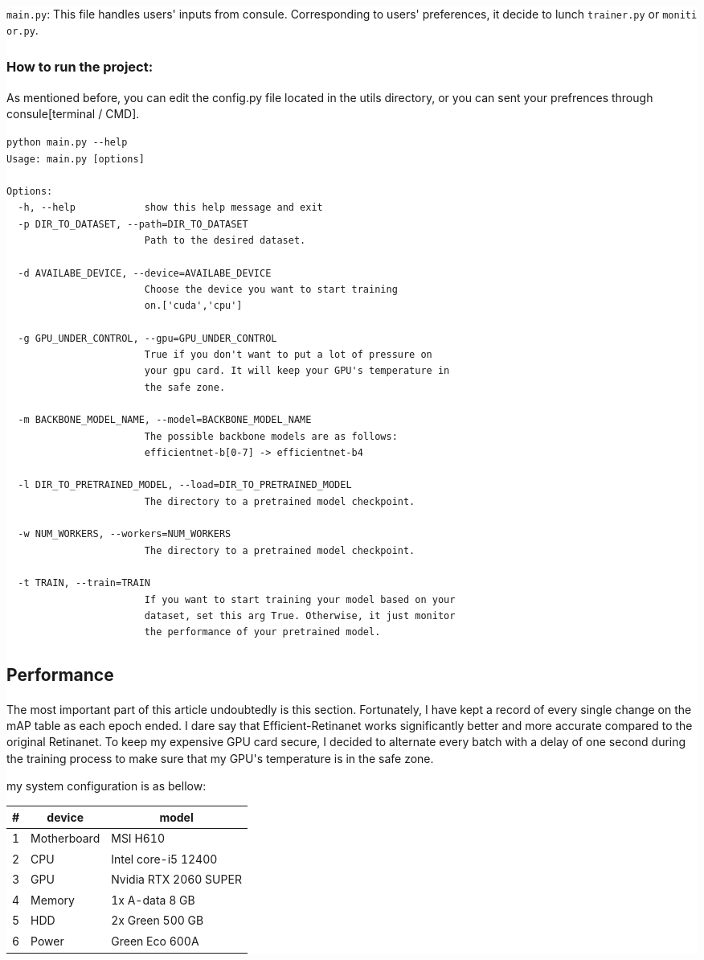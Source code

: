 `main.py`: This file handles users' inputs from consule. Corresponding to users' preferences, it decide to lunch `trainer.py` or `monitior.py`. 


### How to run the project:
As mentioned before, you can edit the config.py file located in the utils directory, or you can sent your prefrences through consule[terminal / CMD]. 
```
python main.py --help
Usage: main.py [options]

Options:
  -h, --help            show this help message and exit
  -p DIR_TO_DATASET, --path=DIR_TO_DATASET
                        Path to the desired dataset.

  -d AVAILABE_DEVICE, --device=AVAILABE_DEVICE
                        Choose the device you want to start training
                        on.['cuda','cpu']

  -g GPU_UNDER_CONTROL, --gpu=GPU_UNDER_CONTROL
                        True if you don't want to put a lot of pressure on
                        your gpu card. It will keep your GPU's temperature in
                        the safe zone.

  -m BACKBONE_MODEL_NAME, --model=BACKBONE_MODEL_NAME
                        The possible backbone models are as follows:
                        efficientnet-b[0-7] -> efficientnet-b4

  -l DIR_TO_PRETRAINED_MODEL, --load=DIR_TO_PRETRAINED_MODEL
                        The directory to a pretrained model checkpoint.

  -w NUM_WORKERS, --workers=NUM_WORKERS
                        The directory to a pretrained model checkpoint.

  -t TRAIN, --train=TRAIN
                        If you want to start training your model based on your
                        dataset, set this arg True. Otherwise, it just monitor
                        the performance of your pretrained model.
```



## Performance
The most important part of this article undoubtedly is this section. Fortunately, I have kept a record of every single change on the mAP table as each epoch ended. I dare say that Efficient-Retinanet works significantly better and more accurate compared to the original Retinanet. To keep my expensive GPU card secure, I decided to alternate every batch with a delay of one second during the training process to make sure that my GPU's temperature is in the safe zone.

my system configuration is as bellow:

|#|device|model|
|-----|-----|----|
|1|Motherboard|MSI H610|
|2|CPU|Intel core-i5 12400|
|3|GPU|Nvidia RTX 2060 SUPER|
|4|Memory|1x A-data 8 GB|
|5|HDD|2x Green 500 GB|
|6|Power|Green Eco 600A|
